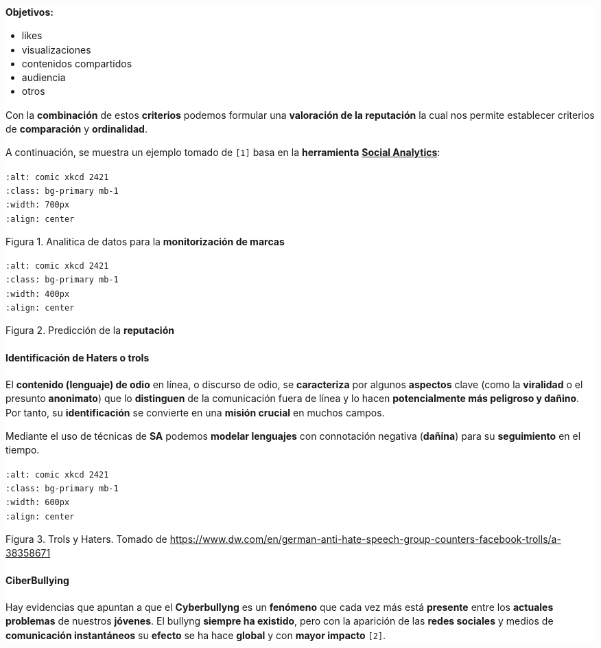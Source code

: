 **Objetivos:**

- likes
- visualizaciones
- contenidos compartidos
- audiencia
- otros

Con la **combinación** de estos **criterios** podemos formular una **valoración de la reputación** la cual nos permite establecer criterios de **comparación** y **ordinalidad**.

A continuación, se muestra un ejemplo tomado de `[1]` basa en la **herramienta** [**Social Analytics**](https://socialanalytics.gplsi.es/):

```{image} /images/bloque3/t2/gplsisa.jpg
:alt: comic xkcd 2421
:class: bg-primary mb-1
:width: 700px
:align: center
```

Figura 1. Analitica de datos para la **monitorización de marcas**

```{image} /images/bloque3/t2/reputacion.jpg
:alt: comic xkcd 2421
:class: bg-primary mb-1
:width: 400px
:align: center
```

Figura 2. Predicción de la **reputación**

#### Identificación de Haters o trols

El **contenido (lenguaje) de odio** en línea, o discurso de odio, se **caracteriza** por algunos **aspectos** clave (como la **viralidad** o el presunto **anonimato**) que lo **distinguen** de la comunicación fuera de línea y lo hacen **potencialmente más peligroso y dañino**. Por tanto, su **identificación** se convierte en una **misión crucial** en muchos campos.

Mediante el uso de técnicas de **SA** podemos **modelar lenguajes** con connotación negativa (**dañina**) para su **seguimiento** en el tiempo.

```{image} /images/bloque3/t2/hate.jpg
:alt: comic xkcd 2421
:class: bg-primary mb-1
:width: 600px
:align: center
```

Figura 3. Trols y Haters. Tomado de <https://www.dw.com/en/german-anti-hate-speech-group-counters-facebook-trolls/a-38358671>

#### CiberBullying

Hay evidencias que apuntan a que el **Cyberbullyng** es un **fenómeno** que cada vez más está **presente** entre los **actuales problemas** de nuestros **jóvenes**. El bullyng **siempre ha existido**, pero con la aparición de las **redes sociales** y medios de **comunicación instantáneos** su **efecto** se ha hace **global** y con **mayor impacto**  ``[2]``. 


[SEPLN]: http://tass.sepln.org/
[Proyecto Life]: https://gplsi.dlsi.ua.es/gplsi13/en/node/245
[1]: https://arxiv.org/pdf/1803.05449.pdf
[NLP Prog TI]: http://nlpprogress.com/english/natural_language_inference.html
[TE]: http://clg.wlv.ac.uk/events/CALP07/papers/6.pdf
[TopicModeling1]: https://monkeylearn.com/blog/introduction-to-topic-modeling/
[TopicModeling2]: https://www.kaggle.com/rcushen/topic-modelling-with-lsa-and-lda
[sklearnLDA]: https://scikit-learn.org/stable/modules/generated/sklearn.decomposition.LatentDirichletAllocation.html
[LSA1]: https://www.analyticsvidhya.com/blog/2018/10/stepwise-guide-topic-modeling-latent-semantic-analysis/
[LSA-LDA]: https://www.kaggle.com/rcushen/topic-modelling-with-lsa-and-lda
[EventExtraction]: https://towardsdatascience.com/natural-language-processing-event-extraction-f20d634661d3
[KaggleEvent]: https://paperswithcode.com/dataset/genia
[eHealthKD2020]: https://knowledge-learning.github.io/ehealthkd-2020/